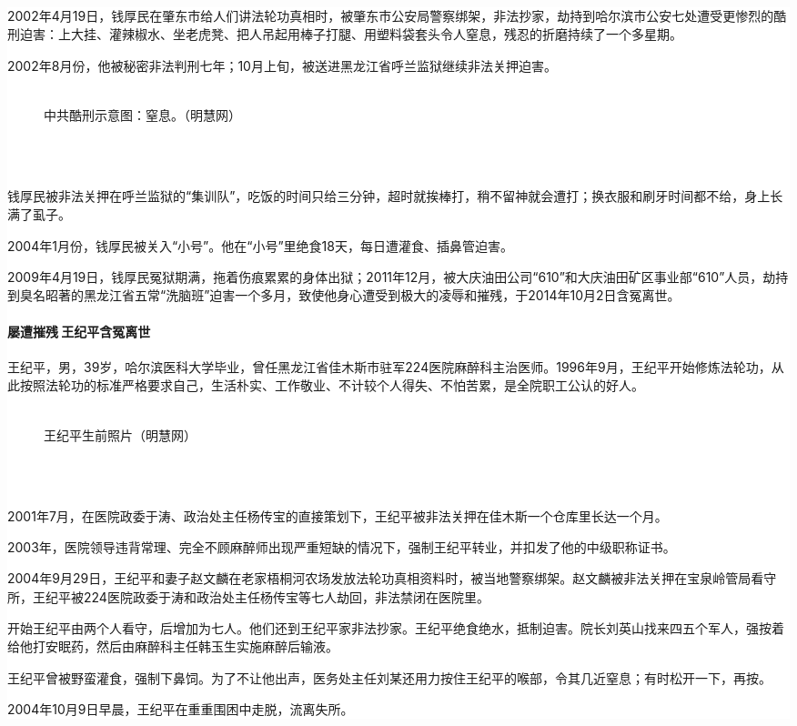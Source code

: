   2002年4月19日，钱厚民在肇东市给人们讲法轮功真相时，被肇东市公安局警察绑架，非法抄家，劫持到哈尔滨市公安七处遭受更惨烈的酷刑迫害：上大挂、灌辣椒水、坐老虎凳、把人吊起用棒子打腿、用塑料袋套头令人窒息，残忍的折磨持续了一个多星期。
 </p>
 <p>
  2002年8月份，他被秘密非法判刑七年；10月上旬，被送进黑龙江省呼兰监狱继续非法关押迫害。
 </p>
 <figure aria-describedby="caption-attachment-11885602" class="wp-caption aligncenter" id="attachment_11885602" style="width: 240px">
  <ok href="https://i.epochtimes.com/assets/uploads/2020/02/2012-6-19-cmh-kuxingtu-33.jpg" target="_blank">
   <img alt="" class="wp-image-11885602" src="https://i.epochtimes.com/assets/uploads/2020/02/2012-6-19-cmh-kuxingtu-33-600x485.jpg"/>
  </ok>
  <br/><figcaption class="wp-caption-text" id="caption-attachment-11885602">
   中共酷刑示意图：窒息。（明慧网）
  </figcaption><br/>
 </figure><br/>
 <p>
  钱厚民被非法关押在呼兰监狱的“集训队”，吃饭的时间只给三分钟，超时就挨棒打，稍不留神就会遭打；换衣服和刷牙时间都不给，身上长满了虱子。
 </p>
 <p>
  2004年1月份，钱厚民被关入“小号”。他在“小号”里绝食18天，每日遭灌食、插鼻管迫害。
 </p>
 <p>
  2009年4月19日，钱厚民冤狱期满，拖着伤痕累累的身体出狱；2011年12月，被大庆油田公司“610”和大庆油田矿区事业部“610”人员，劫持到臭名昭著的黑龙江省五常“洗脑班”迫害一个多月，致使他身心遭受到极大的凌辱和摧残，于2014年10月2日含冤离世。
 </p>
 <h4>
  <b>
   屡遭摧残 王纪平含冤离世
  </b>
 </h4>
 <p>
  王纪平，男，39岁，哈尔滨医科大学毕业，曾任黑龙江省佳木斯市驻军224医院麻醉科主治医师。1996年9月，王纪平开始修炼法轮功，从此按照法轮功的标准严格要求自己，生活朴实、工作敬业、不计较个人得失、不怕苦累，是全院职工公认的好人。
 </p>
 <figure aria-describedby="caption-attachment-11885587" class="wp-caption aligncenter" id="attachment_11885587" style="width: 171px">
  <ok href="https://i.epochtimes.com/assets/uploads/2020/02/2019-11-13-201731-7.jpg" target="_blank">
   <img alt="" class="size-full wp-image-11885587" src="https://i.epochtimes.com/assets/uploads/2020/02/2019-11-13-201731-7.jpg"/>
  </ok>
  <br/><figcaption class="wp-caption-text" id="caption-attachment-11885587">
   王纪平生前照片（明慧网）
  </figcaption><br/>
 </figure><br/>
 <p>
  2001年7月，在医院政委于涛、政治处主任杨传宝的直接策划下，王纪平被非法关押在佳木斯一个仓库里长达一个月。
 </p>
 <p>
  2003年，医院领导违背常理、完全不顾麻醉师出现严重短缺的情况下，强制王纪平转业，并扣发了他的中级职称证书。
 </p>
 <p>
  2004年9月29日，王纪平和妻子赵文麟在老家梧桐河农场发放法轮功真相资料时，被当地警察绑架。赵文麟被非法关押在宝泉岭管局看守所，王纪平被224医院政委于涛和政治处主任杨传宝等七人劫回，非法禁闭在医院里。
 </p>
 <p>
  开始王纪平由两个人看守，后增加为七人。他们还到王纪平家非法抄家。王纪平绝食绝水，抵制迫害。院长刘英山找来四五个军人，强按着给他打安眠药，然后由麻醉科主任韩玉生实施麻醉后输液。
 </p>
 <p>
  王纪平曾被野蛮灌食，强制下鼻饲。为了不让他出声，医务处主任刘某还用力按住王纪平的喉部，令其几近窒息；有时松开一下，再按。
 </p>
 <p>
  2004年10月9日早晨，王纪平在重重围困中走脱，流离失所。